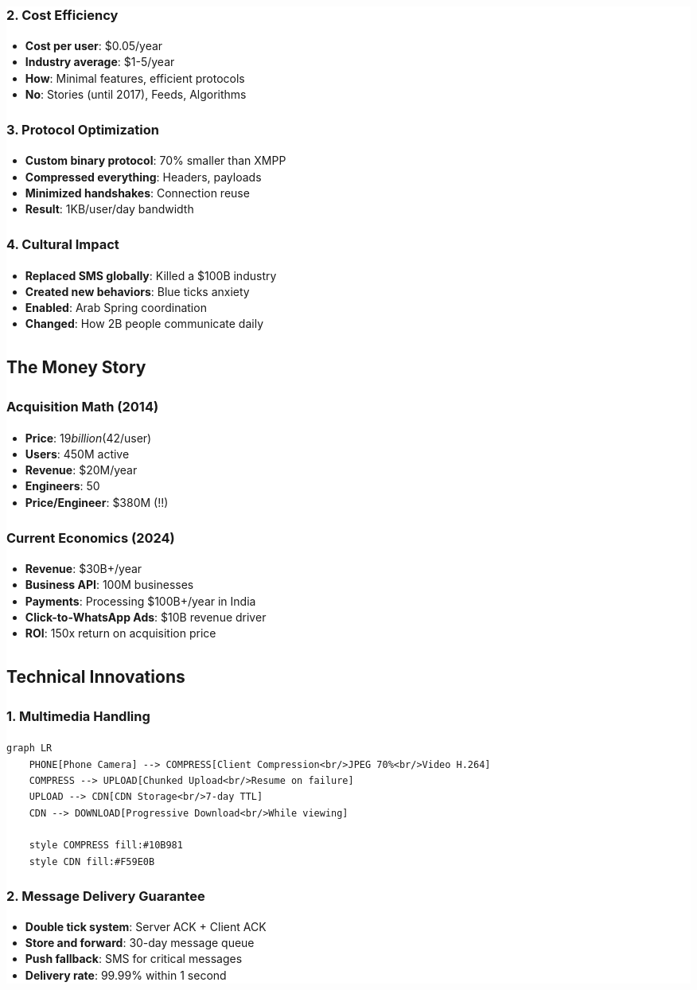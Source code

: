 ### 2. Cost Efficiency
- **Cost per user**: $0.05/year
- **Industry average**: $1-5/year
- **How**: Minimal features, efficient protocols
- **No**: Stories (until 2017), Feeds, Algorithms

### 3. Protocol Optimization
- **Custom binary protocol**: 70% smaller than XMPP
- **Compressed everything**: Headers, payloads
- **Minimized handshakes**: Connection reuse
- **Result**: 1KB/user/day bandwidth

### 4. Cultural Impact
- **Replaced SMS globally**: Killed a $100B industry
- **Created new behaviors**: Blue ticks anxiety
- **Enabled**: Arab Spring coordination
- **Changed**: How 2B people communicate daily

## The Money Story

### Acquisition Math (2014)
- **Price**: $19 billion ($42/user)
- **Users**: 450M active
- **Revenue**: $20M/year
- **Engineers**: 50
- **Price/Engineer**: $380M (!!)

### Current Economics (2024)
- **Revenue**: $30B+/year
- **Business API**: 100M businesses
- **Payments**: Processing $100B+/year in India
- **Click-to-WhatsApp Ads**: $10B revenue driver
- **ROI**: 150x return on acquisition price

## Technical Innovations

### 1. Multimedia Handling
```mermaid
graph LR
    PHONE[Phone Camera] --> COMPRESS[Client Compression<br/>JPEG 70%<br/>Video H.264]
    COMPRESS --> UPLOAD[Chunked Upload<br/>Resume on failure]
    UPLOAD --> CDN[CDN Storage<br/>7-day TTL]
    CDN --> DOWNLOAD[Progressive Download<br/>While viewing]

    style COMPRESS fill:#10B981
    style CDN fill:#F59E0B
```

### 2. Message Delivery Guarantee
- **Double tick system**: Server ACK + Client ACK
- **Store and forward**: 30-day message queue
- **Push fallback**: SMS for critical messages
- **Delivery rate**: 99.99% within 1 second
